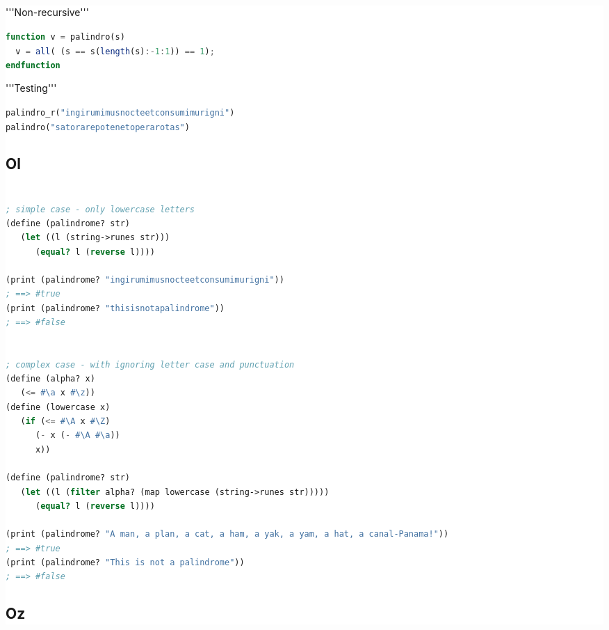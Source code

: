 
'''Non-recursive'''

```octave
function v = palindro(s)
  v = all( (s == s(length(s):-1:1)) == 1);
endfunction
```


'''Testing'''

```octave
palindro_r("ingirumimusnocteetconsumimurigni")
palindro("satorarepotenetoperarotas")
```



## Ol


```scheme

; simple case - only lowercase letters
(define (palindrome? str)
   (let ((l (string->runes str)))
      (equal? l (reverse l))))

(print (palindrome? "ingirumimusnocteetconsumimurigni"))
; ==> #true
(print (palindrome? "thisisnotapalindrome"))
; ==> #false


; complex case - with ignoring letter case and punctuation
(define (alpha? x)
   (<= #\a x #\z))
(define (lowercase x)
   (if (<= #\A x #\Z)
      (- x (- #\A #\a))
      x))

(define (palindrome? str)
   (let ((l (filter alpha? (map lowercase (string->runes str)))))
      (equal? l (reverse l))))

(print (palindrome? "A man, a plan, a cat, a ham, a yak, a yam, a hat, a canal-Panama!"))
; ==> #true
(print (palindrome? "This is not a palindrome"))
; ==> #false

```



## Oz
